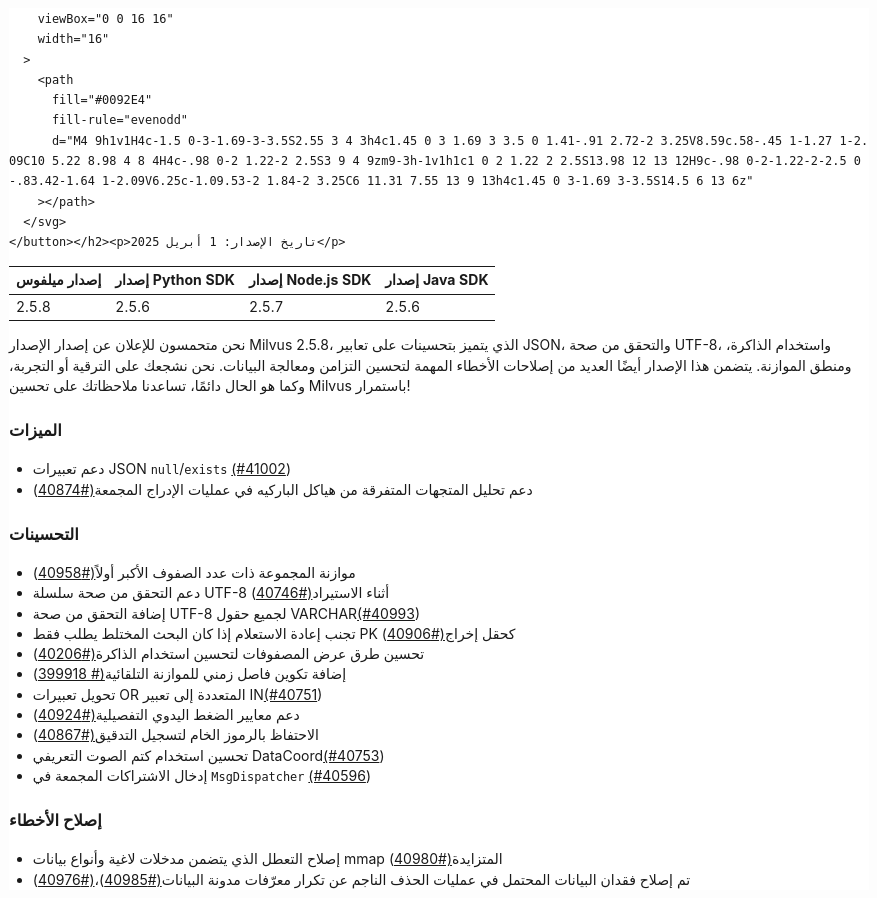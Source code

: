        viewBox="0 0 16 16"
        width="16"
      >
        <path
          fill="#0092E4"
          fill-rule="evenodd"
          d="M4 9h1v1H4c-1.5 0-3-1.69-3-3.5S2.55 3 4 3h4c1.45 0 3 1.69 3 3.5 0 1.41-.91 2.72-2 3.25V8.59c.58-.45 1-1.27 1-2.09C10 5.22 8.98 4 8 4H4c-.98 0-2 1.22-2 2.5S3 9 4 9zm9-3h-1v1h1c1 0 2 1.22 2 2.5S13.98 12 13 12H9c-.98 0-2-1.22-2-2.5 0-.83.42-1.64 1-2.09V6.25c-1.09.53-2 1.84-2 3.25C6 11.31 7.55 13 9 13h4c1.45 0 3-1.69 3-3.5S14.5 6 13 6z"
        ></path>
      </svg>
    </button></h2><p>تاريخ الإصدار: 1 أبريل 2025</p>
<table>
<thead>
<tr><th>إصدار ميلفوس</th><th>إصدار Python SDK</th><th>إصدار Node.js SDK</th><th>إصدار Java SDK</th></tr>
</thead>
<tbody>
<tr><td>2.5.8</td><td>2.5.6</td><td>2.5.7</td><td>2.5.6</td></tr>
</tbody>
</table>
<p>نحن متحمسون للإعلان عن إصدار الإصدار Milvus 2.5.8، الذي يتميز بتحسينات على تعابير JSON، والتحقق من صحة UTF-8، واستخدام الذاكرة، ومنطق الموازنة. يتضمن هذا الإصدار أيضًا العديد من إصلاحات الأخطاء المهمة لتحسين التزامن ومعالجة البيانات. نحن نشجعك على الترقية أو التجربة، وكما هو الحال دائمًا، تساعدنا ملاحظاتك على تحسين Milvus باستمرار!</p>
<h3 id="Features" class="common-anchor-header">الميزات</h3><ul>
<li>دعم تعبيرات JSON <code translate="no">null</code>/<code translate="no">exists</code> <a href="https://github.com/milvus-io/milvus/pull/41002">(#41002</a>)</li>
<li>دعم تحليل المتجهات المتفرقة من هياكل الباركيه في عمليات الإدراج المجمعة<a href="https://github.com/milvus-io/milvus/pull/40874">(#40874</a>)</li>
</ul>
<h3 id="Improvements" class="common-anchor-header">التحسينات</h3><ul>
<li>موازنة المجموعة ذات عدد الصفوف الأكبر أولاً<a href="https://github.com/milvus-io/milvus/pull/40958">(#40958</a>)</li>
<li>دعم التحقق من صحة سلسلة UTF-8 أثناء الاستيراد<a href="https://github.com/milvus-io/milvus/pull/40746">(#40746</a>)</li>
<li>إضافة التحقق من صحة UTF-8 لجميع حقول VARCHAR<a href="https://github.com/milvus-io/milvus/pull/40993">(#40993</a>)</li>
<li>تجنب إعادة الاستعلام إذا كان البحث المختلط يطلب فقط PK كحقل إخراج<a href="https://github.com/milvus-io/milvus/pull/40906">(#40906</a>)</li>
<li>تحسين طرق عرض المصفوفات لتحسين استخدام الذاكرة<a href="https://github.com/milvus-io/milvus/pull/40206">(#40206</a>)</li>
<li>إضافة تكوين فاصل زمني للموازنة التلقائية<a href="https://github.com/milvus-io/milvus/pull/39918">(# 399918</a>)</li>
<li>تحويل تعبيرات OR المتعددة إلى تعبير IN<a href="https://github.com/milvus-io/milvus/pull/40751">(#40751</a>)</li>
<li>دعم معايير الضغط اليدوي التفصيلية<a href="https://github.com/milvus-io/milvus/pull/40924">(#40924</a>)</li>
<li>الاحتفاظ بالرموز الخام لتسجيل التدقيق<a href="https://github.com/milvus-io/milvus/pull/40867">(#40867</a>)</li>
<li>تحسين استخدام كتم الصوت التعريفي DataCoord<a href="https://github.com/milvus-io/milvus/pull/40753">(#40753</a>)</li>
<li>إدخال الاشتراكات المجمعة في <code translate="no">MsgDispatcher</code> <a href="https://github.com/milvus-io/milvus/pull/40596">(#40596</a>)</li>
</ul>
<h3 id="Bug-fixes" class="common-anchor-header">إصلاح الأخطاء</h3><ul>
<li>إصلاح التعطل الذي يتضمن مدخلات لاغية وأنواع بيانات mmap المتزايدة<a href="https://github.com/milvus-io/milvus/pull/40980">(#40980</a>)</li>
<li>تم إصلاح فقدان البيانات المحتمل في عمليات الحذف الناجم عن تكرار معرّفات مدونة البيانات<a href="https://github.com/milvus-io/milvus/pull/40985">(#40985</a>)،<a href="https://github.com/milvus-io/milvus/pull/40976">(#40976</a>)</li>